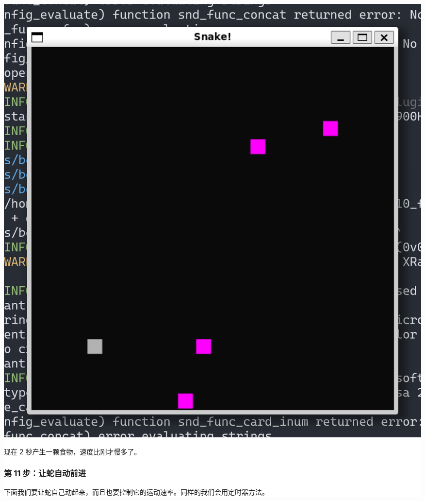 ![](images/738048/9ef4345a3ca89a281ca25b264ebdc942.png)

现在 2 秒产生一颗食物，速度比刚才慢多了。

### 第 11 步：让蛇自动前进

下面我们要让蛇自己动起来，而且也要控制它的运动速率。同样的我们会用定时器方法。
